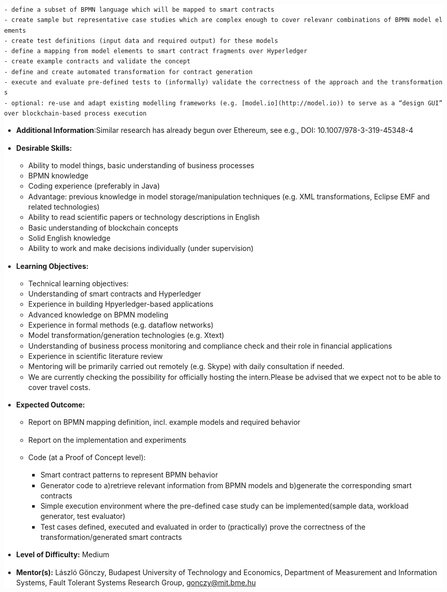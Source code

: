     - define a subset of BPMN language which will be mapped to smart contracts
    - create sample but representative case studies which are complex enough to cover relevanr combinations of BPMN model elements
    - create test definitions (input data and required output) for these models
    - define a mapping from model elements to smart contract fragments over Hyperledger
    - create example contracts and validate the concept
    - define and create automated transformation for contract generation
    - execute and evaluate pre-defined tests to (informally) validate the correctness of the approach and the transformations
    - optional: re-use and adapt existing modelling frameworks (e.g. [model.io](http://model.io)) to serve as a “design GUI” over blockchain-based process execution
- **Additional Information**:Similar research has already begun over Ethereum, see e.g., DOI: 10.1007/978-3-319-45348-4
- **Desirable Skills:**
  
  - Ability to model things, basic understanding of business processes
  - BPMN knowledge
  - Coding experience (preferably in Java)
  - Advantage: previous knowledge in model storage/manipulation techniques (e.g. XML transformations, Eclipse EMF and related technologies)
  - Ability to read scientific papers or technology descriptions in English
  - Basic understanding of blockchain concepts
  - Solid English knowledge
  - Ability to work and make decisions individually (under supervision)
- **Learning Objectives:**
  
  - Technical learning objectives:
  - Understanding of smart contracts and Hyperledger
  - Experience in building Hpyerledger-based applications
  - Advanced knowledge on BPMN modeling
  - Experience in formal methods (e.g. dataflow networks)
  - Model transformation/generation technologies (e.g. Xtext)
  - Understanding of business process monitoring and compliance check and their role in financial applications
  - Experience in scientific literature review
  - Mentoring will be primarily carried out remotely (e.g. Skype) with daily consultation if needed.
  - We are currently checking the possibility for officially hosting the intern.Please be advised that we expect not to be able to cover travel costs.
- **Expected Outcome:**
  
  - Report on BPMN mapping definition, incl. example models and required behavior
  - Report on the implementation and experiments
  - Code (at a Proof of Concept level):
    
    - Smart contract patterns to represent BPMN behavior
    - Generator code to a)retrieve relevant information from BPMN models and b)generate the corresponding smart contracts
    - Simple execution environment where the pre-defined case study can be implemented(sample data, workload generator, test evaluator)
    - Test cases defined, executed and evaluated in order to (practically) prove the correctness of the transformation/generated smart contracts
- **Level of Difficulty:** Medium
- **Mentor(s):** László Gönczy, Budapest University of Technology and Economics, Department of Measurement and Information Systems, Fault Tolerant Systems Research Group, [gonczy@mit.bme.hu](mailto:gonczy@mit.bme.hu)
